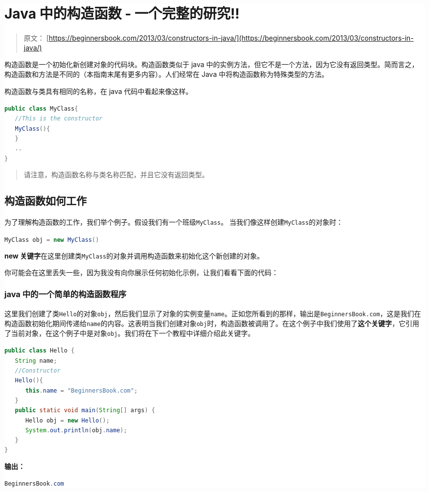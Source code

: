 # Java 中的构造函数 - 一个完整的研究!!

> 原文： [https://beginnersbook.com/2013/03/constructors-in-java/](https://beginnersbook.com/2013/03/constructors-in-java/)

构造函数是一个初始化新创建对象的代码块。构造函数类似于 java 中的实例方法，但它不是一个方法，因为它没有返回类型。简而言之，构造函数和方法是不同的（本指南末尾有更多内容）。人们经常在 Java 中将构造函数称为特殊类型的方法。

构造函数与类具有相同的名称，在 java 代码中看起来像这样。

```java
public class MyClass{
   //This is the constructor
   MyClass(){
   }
   ..
}
```

> 请注意，构造函数名称与类名称匹配，并且它没有返回类型。

## 构造函数如何工作

为了理解构造函数的工作，我们举个例子。假设我们有一个班级`MyClass`。
当我们像这样创建`MyClass`的对象时：

```java
MyClass obj = new MyClass()
```

**new 关键字**在这里创建类`MyClass`的对象并调用构造函数来初始化这个新创建的对象。

你可能会在这里丢失一些，因为我没有向你展示任何初始化示例，让我们看看下面的代码：

### java 中的一个简单的构造函数程序

这里我们创建了类`Hello`的对象`obj`，然后我们显示了对象的实例变量`name`。正如您所看到的那样，输出是`BeginnersBook.com`，这是我们在构造函数初始化期间传递给`name`的内容。这表明当我们创建对象`obj`时，构造函数被调用了。在这个例子中我们使用了**这个关键字**，它引用了当前对象，在这个例子中是对象`obj`。我们将在下一个教程中详细介绍此关键字。

```java
public class Hello {
   String name;
   //Constructor
   Hello(){
      this.name = "BeginnersBook.com";
   }
   public static void main(String[] args) {
      Hello obj = new Hello();
      System.out.println(obj.name);
   }
}
```

**输出：**

```java
BeginnersBook.com
```
